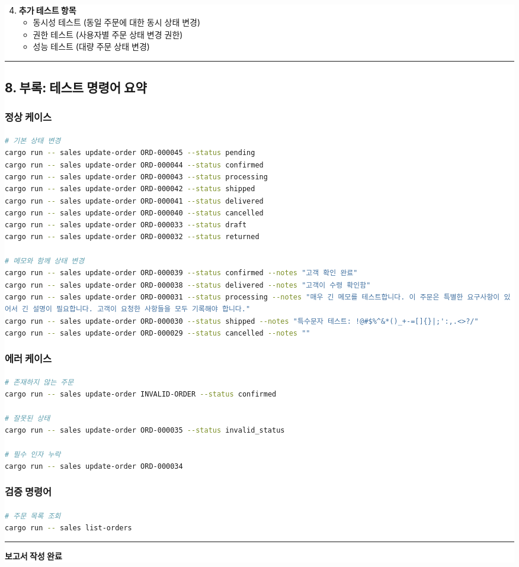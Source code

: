 4. **추가 테스트 항목**
   - 동시성 테스트 (동일 주문에 대한 동시 상태 변경)
   - 권한 테스트 (사용자별 주문 상태 변경 권한)
   - 성능 테스트 (대량 주문 상태 변경)

---

## 8. 부록: 테스트 명령어 요약

### 정상 케이스
```bash
# 기본 상태 변경
cargo run -- sales update-order ORD-000045 --status pending
cargo run -- sales update-order ORD-000044 --status confirmed
cargo run -- sales update-order ORD-000043 --status processing
cargo run -- sales update-order ORD-000042 --status shipped
cargo run -- sales update-order ORD-000041 --status delivered
cargo run -- sales update-order ORD-000040 --status cancelled
cargo run -- sales update-order ORD-000033 --status draft
cargo run -- sales update-order ORD-000032 --status returned

# 메모와 함께 상태 변경
cargo run -- sales update-order ORD-000039 --status confirmed --notes "고객 확인 완료"
cargo run -- sales update-order ORD-000038 --status delivered --notes "고객이 수령 확인함"
cargo run -- sales update-order ORD-000031 --status processing --notes "매우 긴 메모를 테스트합니다. 이 주문은 특별한 요구사항이 있어서 긴 설명이 필요합니다. 고객이 요청한 사항들을 모두 기록해야 합니다."
cargo run -- sales update-order ORD-000030 --status shipped --notes "특수문자 테스트: !@#$%^&*()_+-=[]{}|;':,.<>?/"
cargo run -- sales update-order ORD-000029 --status cancelled --notes ""
```

### 에러 케이스
```bash
# 존재하지 않는 주문
cargo run -- sales update-order INVALID-ORDER --status confirmed

# 잘못된 상태
cargo run -- sales update-order ORD-000035 --status invalid_status

# 필수 인자 누락
cargo run -- sales update-order ORD-000034
```

### 검증 명령어
```bash
# 주문 목록 조회
cargo run -- sales list-orders
```

---

**보고서 작성 완료**